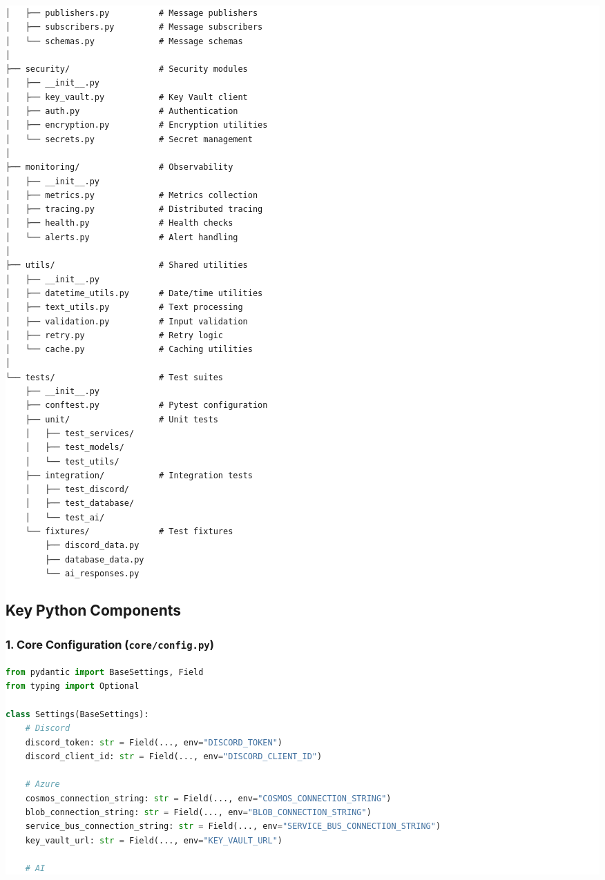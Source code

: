 ```
│   ├── publishers.py          # Message publishers
│   ├── subscribers.py         # Message subscribers
│   └── schemas.py             # Message schemas
│
├── security/                  # Security modules
│   ├── __init__.py
│   ├── key_vault.py           # Key Vault client
│   ├── auth.py                # Authentication
│   ├── encryption.py          # Encryption utilities
│   └── secrets.py             # Secret management
│
├── monitoring/                # Observability
│   ├── __init__.py
│   ├── metrics.py             # Metrics collection
│   ├── tracing.py             # Distributed tracing
│   ├── health.py              # Health checks
│   └── alerts.py              # Alert handling
│
├── utils/                     # Shared utilities
│   ├── __init__.py
│   ├── datetime_utils.py      # Date/time utilities
│   ├── text_utils.py          # Text processing
│   ├── validation.py          # Input validation
│   ├── retry.py               # Retry logic
│   └── cache.py               # Caching utilities
│
└── tests/                     # Test suites
    ├── __init__.py
    ├── conftest.py            # Pytest configuration
    ├── unit/                  # Unit tests
    │   ├── test_services/
    │   ├── test_models/
    │   └── test_utils/
    ├── integration/           # Integration tests
    │   ├── test_discord/
    │   ├── test_database/
    │   └── test_ai/
    └── fixtures/              # Test fixtures
        ├── discord_data.py
        ├── database_data.py
        └── ai_responses.py
```

## Key Python Components

### 1. Core Configuration (`core/config.py`)
```python
from pydantic import BaseSettings, Field
from typing import Optional

class Settings(BaseSettings):
    # Discord
    discord_token: str = Field(..., env="DISCORD_TOKEN")
    discord_client_id: str = Field(..., env="DISCORD_CLIENT_ID")
    
    # Azure
    cosmos_connection_string: str = Field(..., env="COSMOS_CONNECTION_STRING")
    blob_connection_string: str = Field(..., env="BLOB_CONNECTION_STRING")
    service_bus_connection_string: str = Field(..., env="SERVICE_BUS_CONNECTION_STRING")
    key_vault_url: str = Field(..., env="KEY_VAULT_URL")
    
    # AI
```